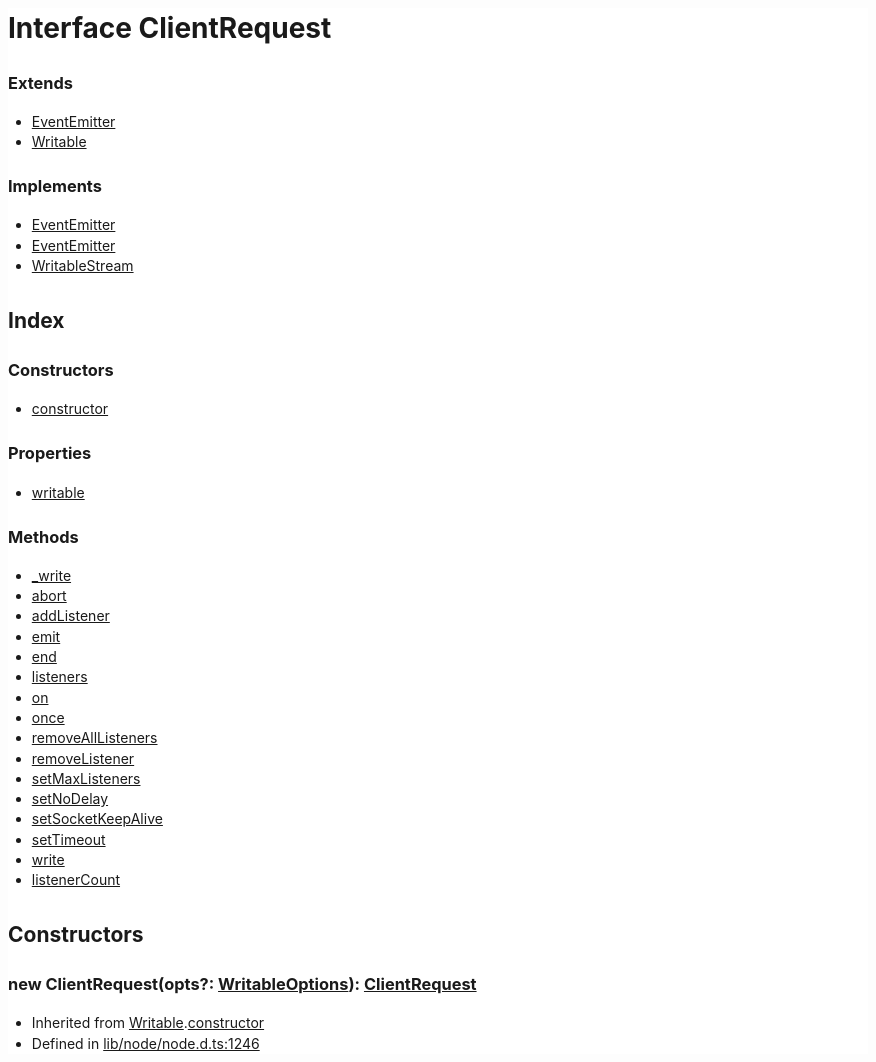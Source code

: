 # Interface ClientRequest


### Extends
* [EventEmitter](../classes/_events_.eventemitter.md)
* [Writable](../classes/_stream_.writable.md)

### Implements
* [EventEmitter](nodejs.eventemitter.md)
* [EventEmitter](nodejs.eventemitter.md)
* [WritableStream](nodejs.writablestream.md)

## Index

### Constructors
* [constructor](_http_.clientrequest.md#constructor)

### Properties
* [writable](_http_.clientrequest.md#writable)

### Methods
* [_write](_http_.clientrequest.md#_write)
* [abort](_http_.clientrequest.md#abort)
* [addListener](_http_.clientrequest.md#addlistener)
* [emit](_http_.clientrequest.md#emit)
* [end](_http_.clientrequest.md#end)
* [listeners](_http_.clientrequest.md#listeners)
* [on](_http_.clientrequest.md#on)
* [once](_http_.clientrequest.md#once)
* [removeAllListeners](_http_.clientrequest.md#removealllisteners)
* [removeListener](_http_.clientrequest.md#removelistener)
* [setMaxListeners](_http_.clientrequest.md#setmaxlisteners)
* [setNoDelay](_http_.clientrequest.md#setnodelay)
* [setSocketKeepAlive](_http_.clientrequest.md#setsocketkeepalive)
* [setTimeout](_http_.clientrequest.md#settimeout)
* [write](_http_.clientrequest.md#write)
* [listenerCount](_http_.clientrequest.md#listenercount)

## Constructors

### new ClientRequest(opts?: [WritableOptions](_stream_.writableoptions.md)): [ClientRequest](_http_.clientrequest.md)
  
* Inherited from [Writable](../classes/_stream_.writable.md).[constructor](../classes/_stream_.writable.md#constructor)
* Defined in [lib/node/node.d.ts:1246](https://github.com/kimamula/typedoc/blob/HEAD/src/lib/node/node.d.ts#L1246)

